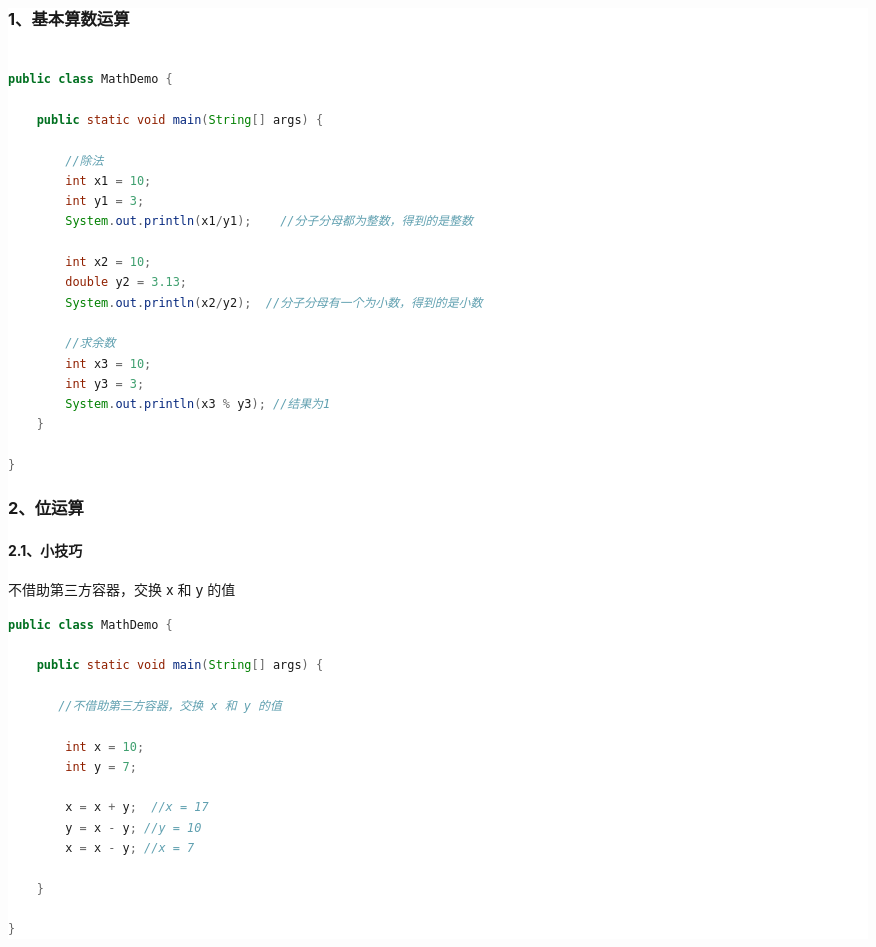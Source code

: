 ### 1、基本算数运算

``` java

public class MathDemo {

    public static void main(String[] args) {

        //除法
        int x1 = 10;
        int y1 = 3;
        System.out.println(x1/y1);    //分子分母都为整数，得到的是整数

        int x2 = 10;
        double y2 = 3.13;
        System.out.println(x2/y2);  //分子分母有一个为小数，得到的是小数

        //求余数
        int x3 = 10;
        int y3 = 3;
        System.out.println(x3 % y3); //结果为1
    }

}

```

### 2、位运算

#### 2.1、小技巧

不借助第三方容器，交换 x 和 y 的值

``` java
public class MathDemo {

    public static void main(String[] args) {

       //不借助第三方容器，交换 x 和 y 的值

        int x = 10;
        int y = 7;

        x = x + y;  //x = 17
        y = x - y; //y = 10
        x = x - y; //x = 7

    }

}
```

